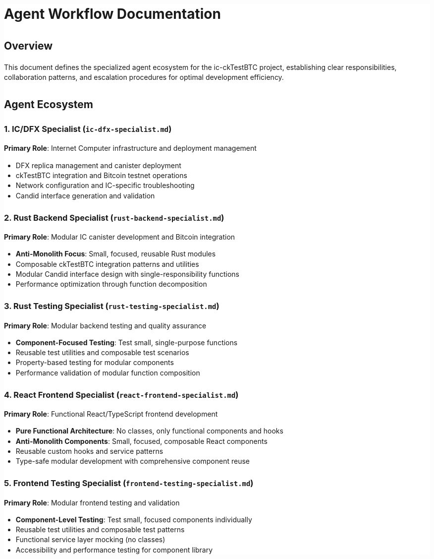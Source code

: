 # Agent Workflow Documentation

## Overview
This document defines the specialized agent ecosystem for the ic-ckTestBTC project, establishing clear responsibilities, collaboration patterns, and escalation procedures for optimal development efficiency.

## Agent Ecosystem

### 1. IC/DFX Specialist (`ic-dfx-specialist.md`)
**Primary Role**: Internet Computer infrastructure and deployment management
- DFX replica management and canister deployment
- ckTestBTC integration and Bitcoin testnet operations
- Network configuration and IC-specific troubleshooting
- Candid interface generation and validation

### 2. Rust Backend Specialist (`rust-backend-specialist.md`)
**Primary Role**: Modular IC canister development and Bitcoin integration
- **Anti-Monolith Focus**: Small, focused, reusable Rust modules
- Composable ckTestBTC integration patterns and utilities
- Modular Candid interface design with single-responsibility functions
- Performance optimization through function decomposition

### 3. Rust Testing Specialist (`rust-testing-specialist.md`)
**Primary Role**: Modular backend testing and quality assurance
- **Component-Focused Testing**: Test small, single-purpose functions
- Reusable test utilities and composable test scenarios
- Property-based testing for modular components
- Performance validation of modular function composition

### 4. React Frontend Specialist (`react-frontend-specialist.md`)
**Primary Role**: Functional React/TypeScript frontend development
- **Pure Functional Architecture**: No classes, only functional components and hooks
- **Anti-Monolith Components**: Small, focused, composable React components
- Reusable custom hooks and service patterns
- Type-safe modular development with comprehensive component reuse

### 5. Frontend Testing Specialist (`frontend-testing-specialist.md`)
**Primary Role**: Modular frontend testing and validation
- **Component-Level Testing**: Test small, focused components individually
- Reusable test utilities and composable test patterns
- Functional service layer mocking (no classes)
- Accessibility and performance testing for component library
